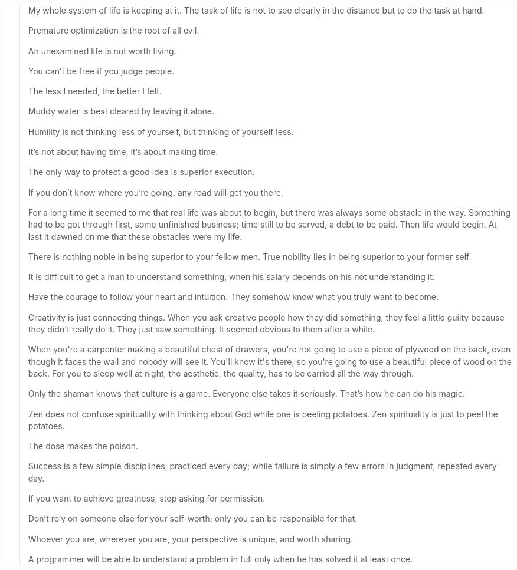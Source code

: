 > My whole system of life is keeping at it. The task of life is not to see clearly in the distance but to do the task at hand.
>
> Premature optimization is the root of all evil.
>
> An unexamined life is not worth living.
>
> You can’t be free if you judge people.
>
> The less I needed, the better I felt.
>
> Muddy water is best cleared by leaving it alone.
>
> Humility is not thinking less of yourself, but thinking of yourself less.
>
> It’s not about having time, it’s about making time.
>
> The only way to protect a good idea is superior execution.
>
> If you don’t know where you’re going, any road will get you there.
>
> For a long time it seemed to me that real life was about to begin, but there was always some obstacle in the way. Something had to be got through first, some unfinished business; time still to be served, a debt to be paid. Then life would begin. At last it dawned on me that these obstacles were my life.
>
> There is nothing noble in being superior to your fellow men. True nobility lies in being superior to your former self.
>
> It is difficult to get a man to understand something, when his salary depends on his not understanding it.
>
> Have the courage to follow your heart and intuition. They somehow know what you truly want to become.
>
> Creativity is just connecting things. When you ask creative people how they did something, they feel a little guilty because they didn't really do it. They just saw something. It seemed obvious to them after a while.
>
> When you're a carpenter making a beautiful chest of drawers, you're not going to use a piece of plywood on the back, even though it faces the wall and nobody will see it. You'll know it's there, so you're going to use a beautiful piece of wood on the back. For you to sleep well at night, the aesthetic, the quality, has to be carried all the way through.
>
> Only the shaman knows that culture is a game. Everyone else takes it seriously. That’s how he can do his magic.
>
> Zen does not confuse spirituality with thinking about God while one is peeling potatoes. Zen spirituality is just to peel the potatoes.
>
> The dose makes the poison.
>
> Success is a few simple disciplines, practiced every day; while failure is simply a few errors in judgment, repeated every day.
>
> If you want to achieve greatness, stop asking for permission.
>
> Don’t rely on someone else for your self-worth; only you can be responsible for that.
>
> Whoever you are, wherever you are, your perspective is unique, and worth sharing.
>
> A programmer will be able to understand a problem in full only when he has solved it at least once.
>
